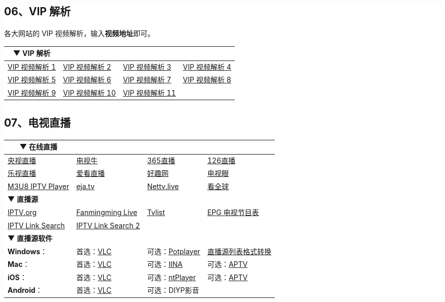 







## 06、VIP 解析



各大网站的 VIP 视频解析，输入**视频地址**即可。



| ▼ **VIP 解析**                                           |                                                           |                                                         |                                              |
| -------------------------------------------------------- | --------------------------------------------------------- | ------------------------------------------------------- | -------------------------------------------- |
| [VIP 视频解析 1](https://www.btnull.org/vipplay/)        | [VIP 视频解析 2](https://vip.bljiex.com/?wd=)             | [VIP 视频解析 3](https://jx.kingtail.xyz/?url=)         | [VIP 视频解析 4](http://so.fulishe.live/)    |
| [VIP 视频解析 5](okjx.cc/?url=)                          | [VIP 视频解析 6](https://www.playm3u8.cn/jiexi.php?url=)  | [VIP 视频解析 7](https://jx.m3u8.tv/jiexi/?url=)        | [VIP 视频解析 8](https://jx.xmflv.com/?url=) |
| [VIP 视频解析 9](https://www.pangujiexi.com/pangu/?url=) | [VIP 视频解析 10](https://jx.jsonplayer.com/player/?url=) | [VIP 视频解析 11](https://www.ckplayer.vip/jiexi/?url=) |                                              |











## 07、电视直播




| ▼ **在线直播**                               |                                                              |                                                              |                                                              |
| -------------------------------------------- | ------------------------------------------------------------ | ------------------------------------------------------------ | ------------------------------------------------------------ |
| [央视直播](http://www.yangshizhibo.com/)     | [电视牛](https://www.tvniu.com/)                             | [365直播](http://www.haoqiu365.com/)                         | [126直播](http://www.126zhibo.net/)                          |
| [乐视直播](http://www.lshitv.com/)           | [爱看直播](http://www.360live.cc/)                           | [好趣网](http://tv.haoqu99.com/)                             | [电视眼](http://www.tvyan.com/)                              |
| [M3U8 IPTV Player](http://zqjy.info/t/)      | [eja.tv](https://eja.tv/)                                    | [Nettv.live](http://nettv.live/)                             | [看全球](http://www.tvquanqiu.com/)                          |
| ▼ **直播源**                                 |                                                              |                                                              |                                                              |
| [IPTV.org](https://github.com/iptv-org/iptv) | [Fanmingming Live](https://live.fanmingming.com/)            | [Tvlist](https://github.com/imDazui/Tvlist-awesome-m3u-m3u8) | [EPG 电视节目表](https://epg.pw/test_channel_page.html?lang=zh-hans) |
| [IPTV Link Search](http://tonkiang.us/)      | [IPTV Link Search 2](https://www.foodieguide.com/iptvsearch/) |                                                              |                                                              |
| ▼ **直播源软件**                             |                                                              |                                                              |                                                              |
| **Windows**：                                | 首选：[VLC](https://www.videolan.org/index.zh.html)          | 可选：[Potplayer ](https://potplayer.daum.net/)              | [直播源列表格式转换](https://guihet.com/tvlistconvert.html)  |
| **Mac**：                                    | 首选：[VLC](https://www.videolan.org/index.zh.html)          | 可选：[IINA](https://iina.io/)                               | 可选：[‎APTV](https://apps.apple.com/cn/app/id1630403500)     |
| **iOS**：                                    | 首选：[VLC](https://www.videolan.org/index.zh.html)          | 可选：[ntPlayer](https://apps.apple.com/cn/app/ntplayer/id1613758141) | 可选：[‎APTV](https://apps.apple.com/cn/app/id1630403500)     |
| **Android**：                                | 首选：[VLC](https://www.videolan.org/index.zh.html)          | 可选：DIYP影音                                               |                                                              |



